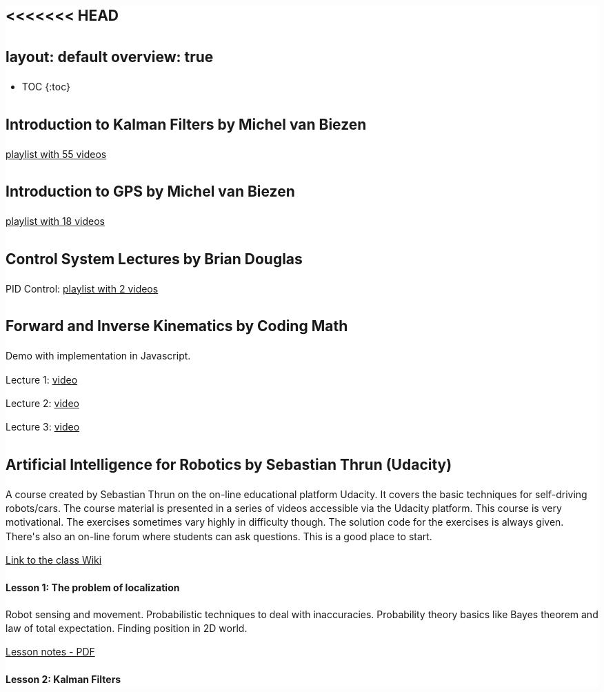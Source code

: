 <<<<<<< HEAD
---
layout: default
overview: true
---

* TOC
{:toc}


## Introduction to Kalman Filters by Michel van Biezen

[playlist with 55 videos](https://www.youtube.com/playlist?list=PLX2gX-ftPVXU3oUFNATxGXY90AULiqnWT)

## Introduction to GPS by Michel van Biezen

[playlist with 18 videos](https://www.youtube.com/playlist?list=PLX2gX-ftPVXXGdn_8m2HCIJS7CfKMCwol)

## Control System Lectures by Brian Douglas

PID Control:
[playlist with 2 videos](https://www.youtube.com/playlist?list=PLUMWjy5jgHK20UW0yM22HYEUTMJfla7Mb)

## Forward and Inverse Kinematics by Coding Math

Demo with implementation in Javascript.

Lecture 1: [video](https://youtu.be/WHn2ouKKSfs)

Lecture 2: [video](https://youtu.be/4oCo1j8xGew)

Lecture 3: [video](https://youtu.be/sEKNoWyKUA0)

## Artificial Intelligence for Robotics by Sebastian Thrun (Udacity)

A course created by Sebastian Thrun on the on-line educational platform Udacity. It covers the basic techniques for self-driving robots/cars. The course material is presented in a series of videos accessible via the Udacity platform. This course is very motivational. The exercises sometimes vary highly in difficulty though. The solution code for the exercises is always given. There's also an on-line forum where students can ask questions. This is a good place to start.

[Link to the class Wiki](https://www.udacity.com/wiki/cs373)

#### Lesson 1: The problem of localization

  Robot sensing and movement. Probabilistic techniques to deal with inaccuracies. Probability theory basics like Bayes theorem and law of total expectation. Finding position in 2D world.  

  [Lesson notes - PDF](https://storage.googleapis.com/supplemental_media/udacityu/48739381/Lesson1Notes.pdf)

#### Lesson 2: Kalman Filters
